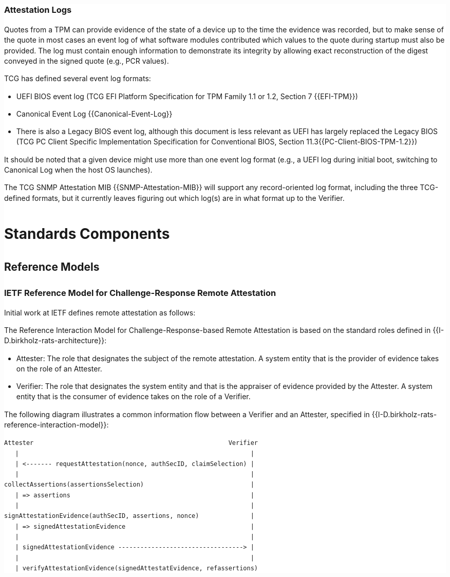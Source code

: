 
### Attestation Logs

Quotes from a TPM can provide evidence of the state of a device up to the time
the evidence was recorded, but to make sense of the quote in most cases an
event log of what software modules contributed which values to the quote
during startup must also be provided.  The log must contain enough information
to demonstrate its integrity by allowing exact reconstruction of the digest
conveyed in the signed quote (e.g., PCR values).

TCG has defined several event log formats:

* UEFI BIOS event log (TCG EFI Platform Specification for TPM Family 1.1 or
  1.2, Section 7 {{EFI-TPM}})

* Canonical Event Log {{Canonical-Event-Log}}

* There is also a Legacy BIOS event log, although this document is less relevant as UEFI
  has largely replaced the Legacy BIOS (TCG PC Client Specific Implementation Specification
  for Conventional BIOS, Section 11.3{{PC-Client-BIOS-TPM-1.2}})

It should be noted that a given device might use more than one event log
format (e.g., a UEFI log during initial boot, switching to Canonical Log
when the host OS launches).

The TCG SNMP Attestation MIB {{SNMP-Attestation-MIB}} will support any
record-oriented log format, including the three TCG-defined
formats, but it currently leaves figuring out which log(s) are in what format
up to the Verifier.

# Standards Components

## Reference Models

### IETF Reference Model for Challenge-Response Remote Attestation

Initial work at IETF defines remote attestation as follows:

The Reference Interaction Model for Challenge-Response-based Remote Attestation
is based on the standard roles defined in {{I-D.birkholz-rats-architecture}}:

  * Attester: The role that designates the subject of the remote attestation.
    A system entity that is the provider of evidence takes on the role of an
    Attester.

  * Verifier: The role that designates the system entity and that is the appraiser
    of evidence provided by the Attester. A system entity that is the consumer
    of evidence takes on the role of a Verifier.

The following diagram illustrates a common information flow between a Verifier
and an Attester, specified in {{I-D.birkholz-rats-reference-interaction-model}}:

~~~~
Attester                                                     Verifier
   |                                                               |
   | <------- requestAttestation(nonce, authSecID, claimSelection) |
   |                                                               |
collectAssertions(assertionsSelection)                             |
   | => assertions                                                 |
   |                                                               |
signAttestationEvidence(authSecID, assertions, nonce)              |
   | => signedAttestationEvidence                                  |
   |                                                               |
   | signedAttestationEvidence ----------------------------------> |
   |                                                               |
   | verifyAttestationEvidence(signedAttestatEvidence, refassertions)
~~~~